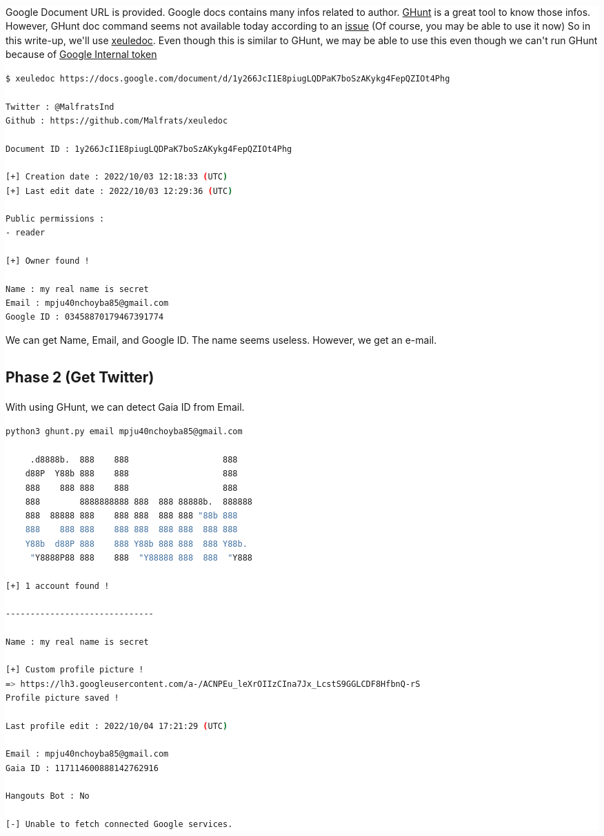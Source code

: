 Google Document URL is provided. Google docs contains many infos related to author. [GHunt](https://github.com/mxrch/GHunt) is a great tool to know those infos. However, GHunt doc command seems not available today according to an [issue](https://github.com/mxrch/GHunt/issues/360) (Of course, you may be able to use it now)
So in this write-up, we'll use [xeuledoc](https://github.com/Malfrats/xeuledoc). Even though this is similar to GHunt, we may be able to use this even though we can't run GHunt because of [Google Internal token](https://github.com/Malfrats/xeuledoc/blob/master/xeuledoc/core.py#L37)

```bash
$ xeuledoc https://docs.google.com/document/d/1y266JcI1E8piugLQDPaK7boSzAKykg4FepQZIOt4Phg

Twitter : @MalfratsInd
Github : https://github.com/Malfrats/xeuledoc

Document ID : 1y266JcI1E8piugLQDPaK7boSzAKykg4FepQZIOt4Phg

[+] Creation date : 2022/10/03 12:18:33 (UTC)
[+] Last edit date : 2022/10/03 12:29:36 (UTC)

Public permissions :
- reader

[+] Owner found !

Name : my real name is secret
Email : mpju40nchoyba85@gmail.com
Google ID : 03458870179467391774
```

We can get Name, Email, and Google ID. The name seems useless. However, we get an e-mail.

## Phase 2 (Get Twitter)

With using GHunt, we can detect Gaia ID from Email.

```bash
python3 ghunt.py email mpju40nchoyba85@gmail.com

     .d8888b.  888    888                   888
    d88P  Y88b 888    888                   888
    888    888 888    888                   888
    888        8888888888 888  888 88888b.  888888
    888  88888 888    888 888  888 888 "88b 888
    888    888 888    888 888  888 888  888 888
    Y88b  d88P 888    888 Y88b 888 888  888 Y88b.
     "Y8888P88 888    888  "Y88888 888  888  "Y888

[+] 1 account found !

------------------------------

Name : my real name is secret

[+] Custom profile picture !
=> https://lh3.googleusercontent.com/a-/ACNPEu_leXrOIIzCIna7Jx_LcstS9GGLCDF8HfbnQ-rS
Profile picture saved !

Last profile edit : 2022/10/04 17:21:29 (UTC)

Email : mpju40nchoyba85@gmail.com
Gaia ID : 117114600888142762916

Hangouts Bot : No

[-] Unable to fetch connected Google services.
```